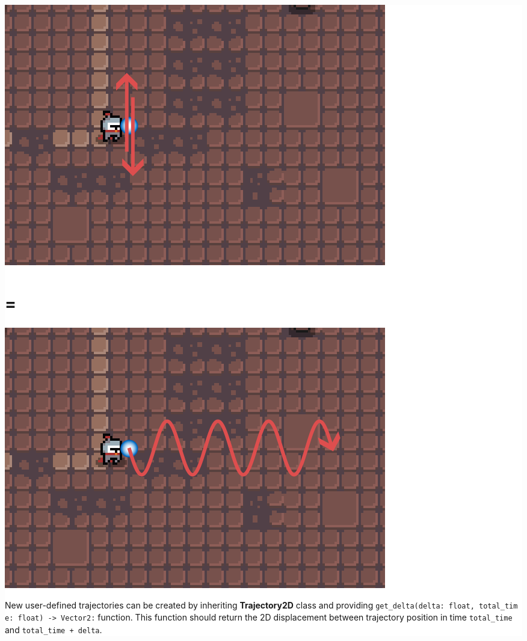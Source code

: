 ![zigzag_trajectory.png](doc_assets/graphics/trajectory_zigzag.png)
# =
![sine_trajectory.png](doc_assets/graphics/trajectory_sine.png)

New user-defined trajectories can be created by inheriting **Trajectory2D** class and providing ```get_delta(delta: float, total_time: float) -> Vector2:``` function. This function should return the 2D displacement between trajectory position in time ```total_time``` and ```total_time + delta```.
